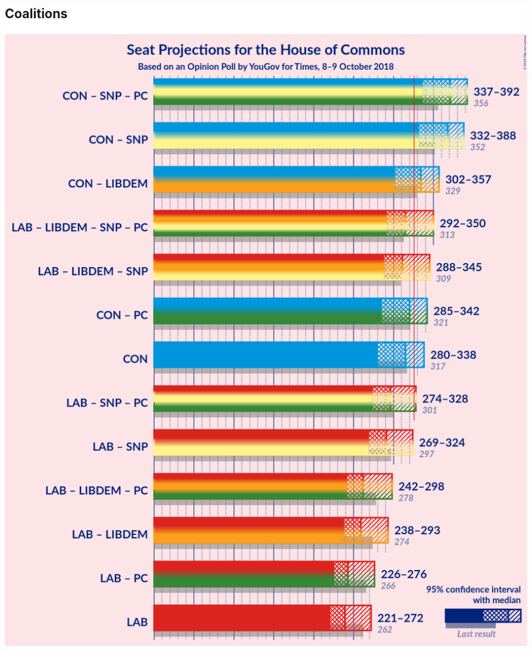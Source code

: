 
## Coalitions

![Graph with coalitions seats not yet produced](2018-10-09-YouGov-coalitions-seats.png "Coalitions Seats")
